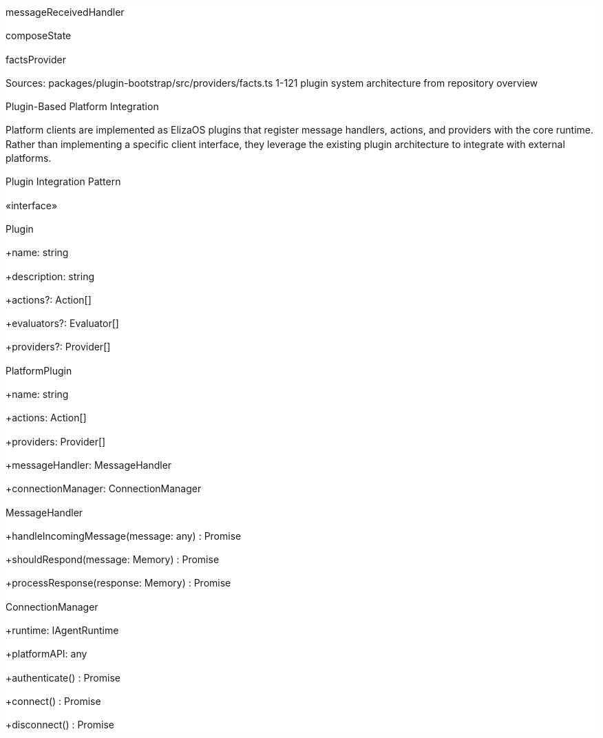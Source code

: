 messageReceivedHandler

composeState

factsProvider

Sources: 
packages/plugin-bootstrap/src/providers/facts.ts
1-121
 plugin system architecture from repository overview

Plugin-Based Platform Integration

Platform clients are implemented as ElizaOS plugins that register message handlers, actions, and providers with the core runtime. Rather than implementing a specific client interface, they leverage the existing plugin architecture to integrate with external platforms.

Plugin Integration Pattern

«interface»

Plugin

+name: string

+description: string

+actions?: Action[]

+evaluators?: Evaluator[]

+providers?: Provider[]

PlatformPlugin

+name: string

+actions: Action[]

+providers: Provider[]

+messageHandler: MessageHandler

+connectionManager: ConnectionManager

MessageHandler

+handleIncomingMessage(message: any) : Promise<Memory>

+shouldRespond(message: Memory) : Promise<boolean>

+processResponse(response: Memory) : Promise<void>

ConnectionManager

+runtime: IAgentRuntime

+platformAPI: any

+authenticate() : Promise<void>

+connect() : Promise<void>

+disconnect() : Promise<void>
